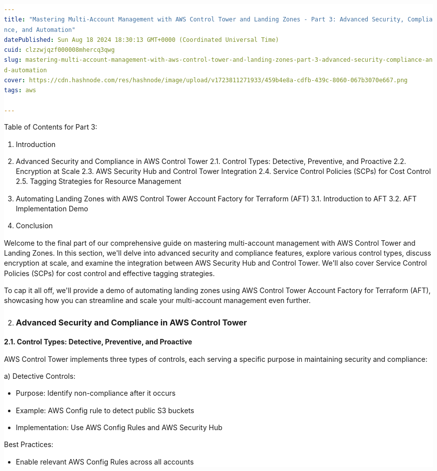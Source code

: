 ```yaml
---
title: "Mastering Multi-Account Management with AWS Control Tower and Landing Zones - Part 3: Advanced Security, Compliance, and Automation"
datePublished: Sun Aug 18 2024 18:30:13 GMT+0000 (Coordinated Universal Time)
cuid: clzzwjqzf000008mhercq3qwg
slug: mastering-multi-account-management-with-aws-control-tower-and-landing-zones-part-3-advanced-security-compliance-and-automation
cover: https://cdn.hashnode.com/res/hashnode/image/upload/v1723811271933/459b4e8a-cdfb-439c-8060-067b3070e667.png
tags: aws

---
```


Table of Contents for Part 3:

1. Introduction
    
2. Advanced Security and Compliance in AWS Control Tower 2.1. Control Types: Detective, Preventive, and Proactive 2.2. Encryption at Scale 2.3. AWS Security Hub and Control Tower Integration 2.4. Service Control Policies (SCPs) for Cost Control 2.5. Tagging Strategies for Resource Management
    
3. Automating Landing Zones with AWS Control Tower Account Factory for Terraform (AFT) 3.1. Introduction to AFT 3.2. AFT Implementation Demo
    
4. Conclusion
    

Welcome to the final part of our comprehensive guide on mastering multi-account management with AWS Control Tower and Landing Zones. In this section, we'll delve into advanced security and compliance features, explore various control types, discuss encryption at scale, and examine the integration between AWS Security Hub and Control Tower. We'll also cover Service Control Policies (SCPs) for cost control and effective tagging strategies.

To cap it all off, we'll provide a demo of automating landing zones using AWS Control Tower Account Factory for Terraform (AFT), showcasing how you can streamline and scale your multi-account management even further.

2. ### Advanced Security and Compliance in AWS Control Tower
    

**2.1. Control Types: Detective, Preventive, and Proactive**

AWS Control Tower implements three types of controls, each serving a specific purpose in maintaining security and compliance:

a) Detective Controls:

* Purpose: Identify non-compliance after it occurs
    
* Example: AWS Config rule to detect public S3 buckets
    
* Implementation: Use AWS Config Rules and AWS Security Hub
    

Best Practices:

* Enable relevant AWS Config Rules across all accounts
    